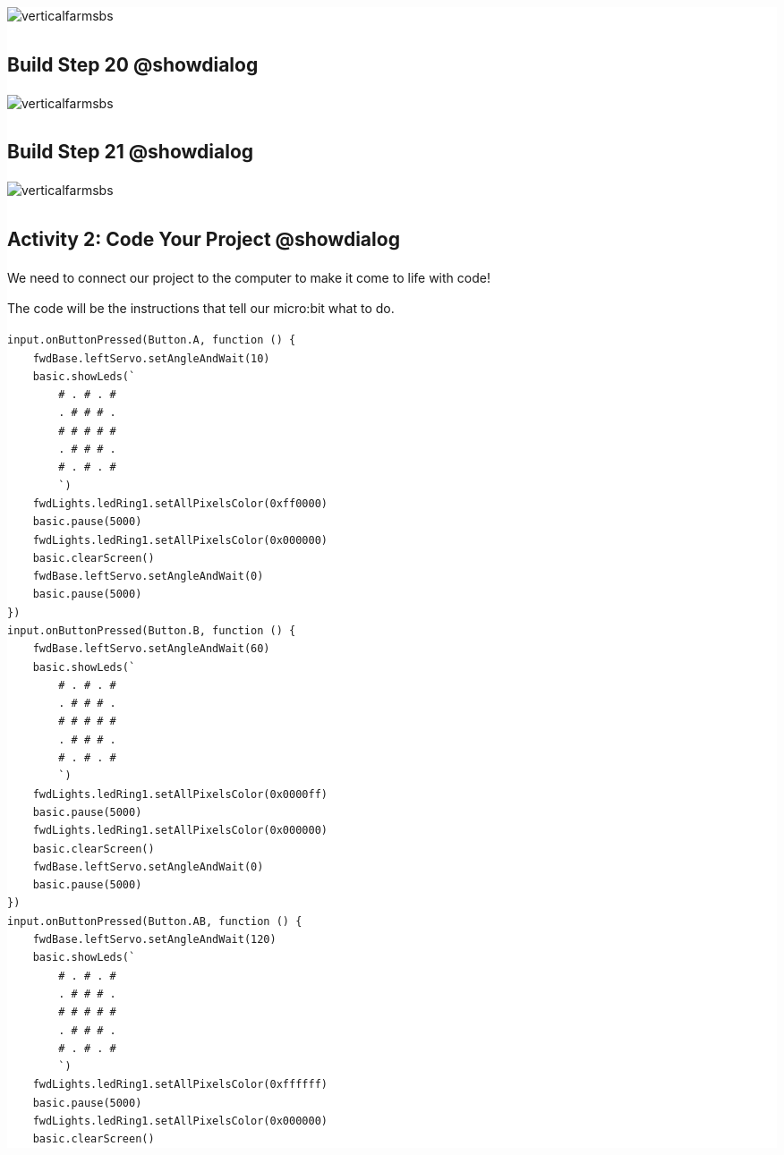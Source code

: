 ![verticalfarmsbs](https://raw.githubusercontent.com/ssande-fwd/pxt-climate-action-steve/main/tutorial-assets/gr9-verticalfarm-sbs19.webp)

## Build Step 20 @showdialog

![verticalfarmsbs](https://raw.githubusercontent.com/ssande-fwd/pxt-climate-action-steve/main/tutorial-assets/gr9-verticalfarm-sbs20.webp)

## Build Step 21 @showdialog

![verticalfarmsbs](https://raw.githubusercontent.com/ssande-fwd/pxt-climate-action-steve/main/tutorial-assets/gr9-verticalfarm-sbs21.webp)

## Activity 2: Code Your Project @showdialog

We need to connect our project to the computer to make it come to life with code!

The code will be the instructions that tell our micro:bit what to do.

```template
input.onButtonPressed(Button.A, function () {
    fwdBase.leftServo.setAngleAndWait(10)
    basic.showLeds(`
        # . # . #
        . # # # .
        # # # # #
        . # # # .
        # . # . #
        `)
    fwdLights.ledRing1.setAllPixelsColor(0xff0000)
    basic.pause(5000)
    fwdLights.ledRing1.setAllPixelsColor(0x000000)
    basic.clearScreen()
    fwdBase.leftServo.setAngleAndWait(0)
    basic.pause(5000)
})
input.onButtonPressed(Button.B, function () {
    fwdBase.leftServo.setAngleAndWait(60)
    basic.showLeds(`
        # . # . #
        . # # # .
        # # # # #
        . # # # .
        # . # . #
        `)
    fwdLights.ledRing1.setAllPixelsColor(0x0000ff)
    basic.pause(5000)
    fwdLights.ledRing1.setAllPixelsColor(0x000000)
    basic.clearScreen()
    fwdBase.leftServo.setAngleAndWait(0)
    basic.pause(5000)
})
input.onButtonPressed(Button.AB, function () {
    fwdBase.leftServo.setAngleAndWait(120)
    basic.showLeds(`
        # . # . #
        . # # # .
        # # # # #
        . # # # .
        # . # . #
        `)
    fwdLights.ledRing1.setAllPixelsColor(0xffffff)
    basic.pause(5000)
    fwdLights.ledRing1.setAllPixelsColor(0x000000)
    basic.clearScreen()
```